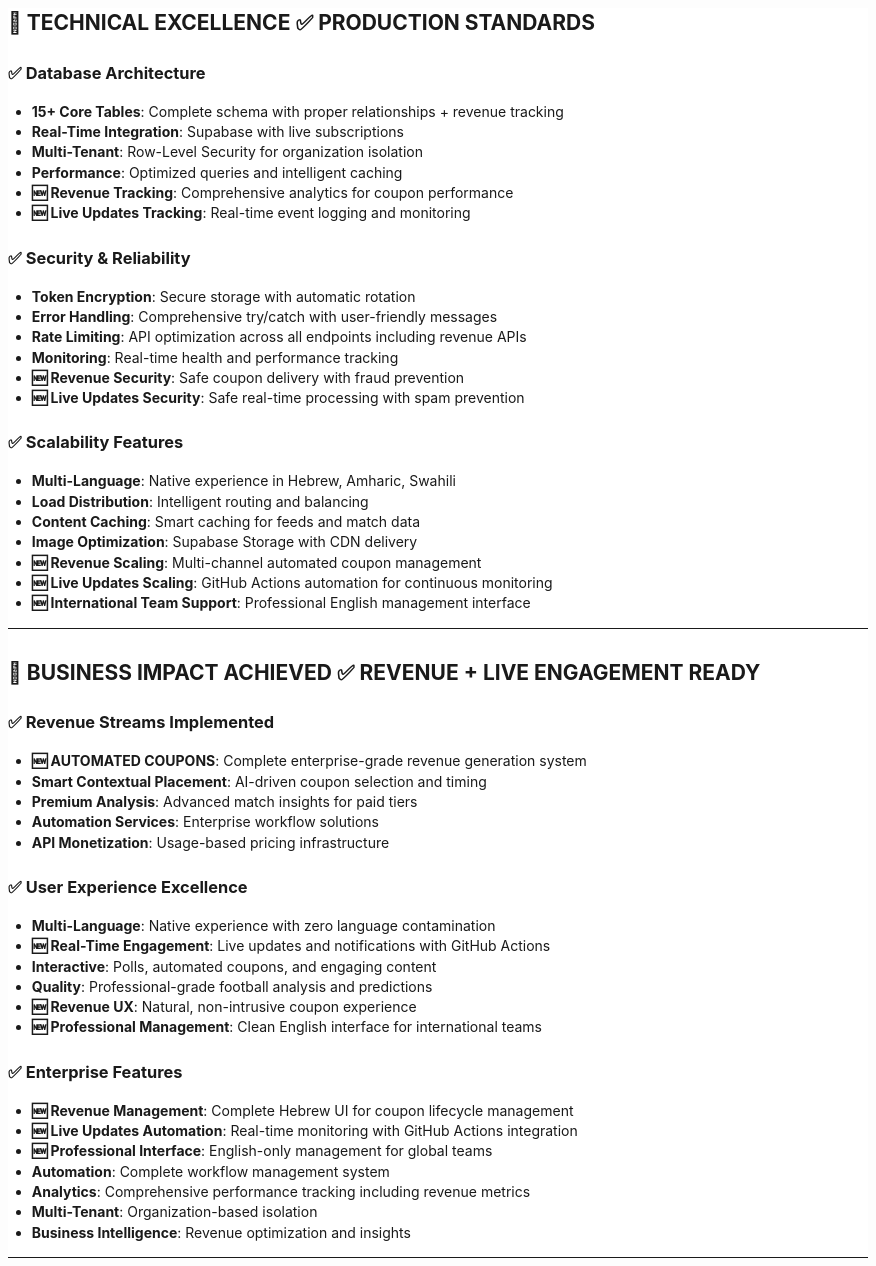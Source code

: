 
## 🔧 **TECHNICAL EXCELLENCE** ✅ **PRODUCTION STANDARDS**

### ✅ **Database Architecture**
- **15+ Core Tables**: Complete schema with proper relationships + revenue tracking
- **Real-Time Integration**: Supabase with live subscriptions
- **Multi-Tenant**: Row-Level Security for organization isolation
- **Performance**: Optimized queries and intelligent caching
- **🆕 Revenue Tracking**: Comprehensive analytics for coupon performance
- **🆕 Live Updates Tracking**: Real-time event logging and monitoring

### ✅ **Security & Reliability**
- **Token Encryption**: Secure storage with automatic rotation
- **Error Handling**: Comprehensive try/catch with user-friendly messages
- **Rate Limiting**: API optimization across all endpoints including revenue APIs
- **Monitoring**: Real-time health and performance tracking
- **🆕 Revenue Security**: Safe coupon delivery with fraud prevention
- **🆕 Live Updates Security**: Safe real-time processing with spam prevention

### ✅ **Scalability Features**
- **Multi-Language**: Native experience in Hebrew, Amharic, Swahili
- **Load Distribution**: Intelligent routing and balancing
- **Content Caching**: Smart caching for feeds and match data
- **Image Optimization**: Supabase Storage with CDN delivery
- **🆕 Revenue Scaling**: Multi-channel automated coupon management
- **🆕 Live Updates Scaling**: GitHub Actions automation for continuous monitoring
- **🆕 International Team Support**: Professional English management interface

---

## 🎯 **BUSINESS IMPACT ACHIEVED** ✅ **REVENUE + LIVE ENGAGEMENT READY**

### ✅ **Revenue Streams Implemented**
- **🆕 AUTOMATED COUPONS**: Complete enterprise-grade revenue generation system
- **Smart Contextual Placement**: AI-driven coupon selection and timing
- **Premium Analysis**: Advanced match insights for paid tiers
- **Automation Services**: Enterprise workflow solutions
- **API Monetization**: Usage-based pricing infrastructure

### ✅ **User Experience Excellence**
- **Multi-Language**: Native experience with zero language contamination
- **🆕 Real-Time Engagement**: Live updates and notifications with GitHub Actions
- **Interactive**: Polls, automated coupons, and engaging content
- **Quality**: Professional-grade football analysis and predictions
- **🆕 Revenue UX**: Natural, non-intrusive coupon experience
- **🆕 Professional Management**: Clean English interface for international teams

### ✅ **Enterprise Features**
- **🆕 Revenue Management**: Complete Hebrew UI for coupon lifecycle management
- **🆕 Live Updates Automation**: Real-time monitoring with GitHub Actions integration
- **🆕 Professional Interface**: English-only management for global teams
- **Automation**: Complete workflow management system
- **Analytics**: Comprehensive performance tracking including revenue metrics
- **Multi-Tenant**: Organization-based isolation
- **Business Intelligence**: Revenue optimization and insights

---